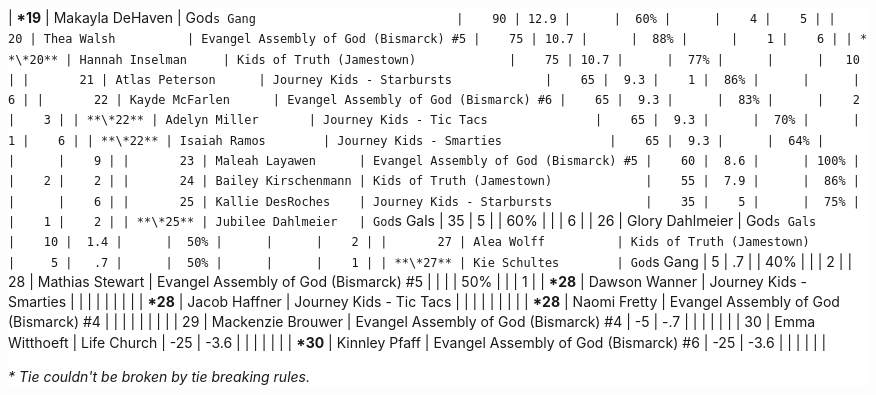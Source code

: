 | **\*19** | Makayla DeHaven     | God`s Gang                            |    90 | 12.9 |      |  60% |      |    4 |    5 |
|       20 | Thea Walsh          | Evangel Assembly of God (Bismarck) #5 |    75 | 10.7 |      |  88% |      |    1 |    6 |
| **\*20** | Hannah Inselman     | Kids of Truth (Jamestown)             |    75 | 10.7 |      |  77% |      |      |   10 |
|       21 | Atlas Peterson      | Journey Kids - Starbursts             |    65 |  9.3 |    1 |  86% |      |      |    6 |
|       22 | Kayde McFarlen      | Evangel Assembly of God (Bismarck) #6 |    65 |  9.3 |      |  83% |      |    2 |    3 |
| **\*22** | Adelyn Miller       | Journey Kids - Tic Tacs               |    65 |  9.3 |      |  70% |      |    1 |    6 |
| **\*22** | Isaiah Ramos        | Journey Kids - Smarties               |    65 |  9.3 |      |  64% |      |      |    9 |
|       23 | Maleah Layawen      | Evangel Assembly of God (Bismarck) #5 |    60 |  8.6 |      | 100% |      |    2 |    2 |
|       24 | Bailey Kirschenmann | Kids of Truth (Jamestown)             |    55 |  7.9 |      |  86% |      |      |    6 |
|       25 | Kallie DesRoches    | Journey Kids - Starbursts             |    35 |    5 |      |  75% |      |    1 |    2 |
| **\*25** | Jubilee Dahlmeier   | God`s Gals                            |    35 |    5 |      |  60% |      |      |    6 |
|       26 | Glory Dahlmeier     | God`s Gals                            |    10 |  1.4 |      |  50% |      |      |    2 |
|       27 | Alea Wolff          | Kids of Truth (Jamestown)             |     5 |   .7 |      |  50% |      |      |    1 |
| **\*27** | Kie Schultes        | God`s Gang                            |     5 |   .7 |      |  40% |      |      |    2 |
|       28 | Mathias Stewart     | Evangel Assembly of God (Bismarck) #5 |       |      |      |  50% |      |      |    1 |
| **\*28** | Dawson Wanner       | Journey Kids - Smarties               |       |      |      |      |      |      |      |
| **\*28** | Jacob Haffner       | Journey Kids - Tic Tacs               |       |      |      |      |      |      |      |
| **\*28** | Naomi Fretty        | Evangel Assembly of God (Bismarck) #4 |       |      |      |      |      |      |      |
|       29 | Mackenzie Brouwer   | Evangel Assembly of God (Bismarck) #4 |    -5 |  -.7 |      |      |      |      |      |
|       30 | Emma Witthoeft      | Life Church                           |   -25 | -3.6 |      |      |      |      |      |
| **\*30** | Kinnley Pfaff       | Evangel Assembly of God (Bismarck) #6 |   -25 | -3.6 |      |      |      |      |      |

*\* Tie couldn't be broken by tie breaking rules.*

